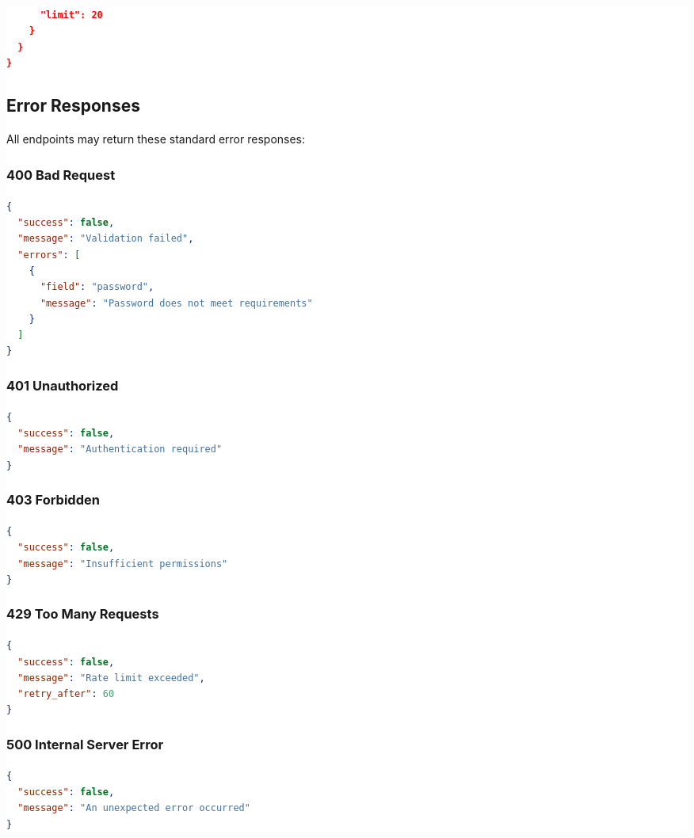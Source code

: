 ```json
      "limit": 20
    }
  }
}
```

## Error Responses

All endpoints may return these standard error responses:

### 400 Bad Request
```json
{
  "success": false,
  "message": "Validation failed",
  "errors": [
    {
      "field": "password",
      "message": "Password does not meet requirements"
    }
  ]
}
```

### 401 Unauthorized
```json
{
  "success": false,
  "message": "Authentication required"
}
```

### 403 Forbidden
```json
{
  "success": false,
  "message": "Insufficient permissions"
}
```

### 429 Too Many Requests
```json
{
  "success": false,
  "message": "Rate limit exceeded",
  "retry_after": 60
}
```

### 500 Internal Server Error
```json
{
  "success": false,
  "message": "An unexpected error occurred"
}
```
